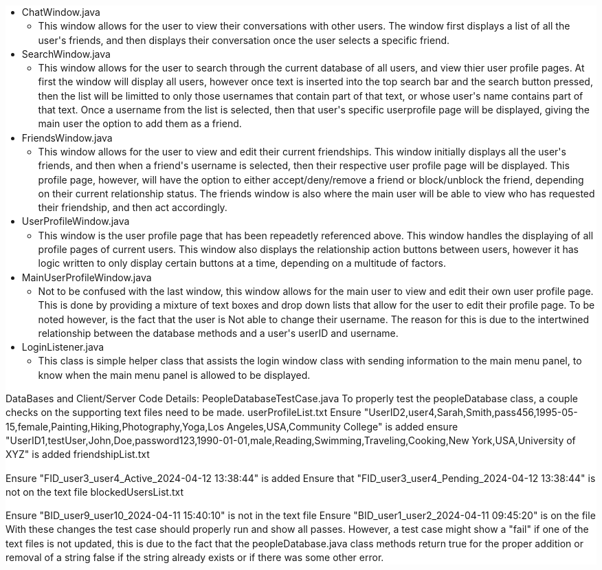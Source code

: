 - ChatWindow.java
    - This window allows for the user to view their conversations with other users. The window first displays a list of all the user's friends, and then displays their conversation once the user selects a specific friend.
- SearchWindow.java
    - This window allows for the user to search through the current database of all users, and view thier user profile pages. At first the window will display all users, however once text is inserted into the top search bar and the search button pressed, then the list will be limitted to only those usernames that contain part of that text, or whose user's name contains part of that text. Once a username from the list is selected, then that user's specific userprofile page will be displayed, giving the main user the option to add them as a friend.
- FriendsWindow.java
    - This window allows for the user to view and edit their current friendships. This window initially displays all the user's friends, and then when a friend's username is selected, then their respective user profile page will be displayed. This profile page, however, will have the option to either accept/deny/remove a friend or block/unblock the friend, depending on their current relationship status. The friends window is also where the main user will be able to view who has requested their friendship, and then act accordingly. 
- UserProfileWindow.java
    - This window is the user profile page that has been repeadetly referenced above. This window handles the displaying of all profile pages of current users. This window also displays the relationship action buttons between users, however it has logic written to only display certain buttons at a time, depending on a multitude of factors.
- MainUserProfileWindow.java
    - Not to be confused with the last window, this window allows for the main user to view and edit their own user profile page. This is done by providing a mixture of text boxes and drop down lists that allow for the user to edit their profile page. To be noted however, is the fact that the user is Not able to change their username. The reason for this is due to the intertwined relationship between the database methods and a user's userID and username.
- LoginListener.java
    - This class is simple helper class that assists the login window class with sending information to the main menu panel, to know when the main menu panel is allowed to be displayed. 


DataBases and Client/Server Code Details:
PeopleDatabaseTestCase.java To properly test the peopleDatabase class, a couple checks on the supporting text files need to be made.
userProfileList.txt
Ensure "UserID2,user4,Sarah,Smith,pass456,1995-05-15,female,Painting,Hiking,Photography,Yoga,Los Angeles,USA,Community College" is added
ensure "UserID1,testUser,John,Doe,password123,1990-01-01,male,Reading,Swimming,Traveling,Cooking,New York,USA,University of XYZ" is added
friendshipList.txt

Ensure "FID_user3_user4_Active_2024-04-12 13:38:44" is added
Ensure that "FID_user3_user4_Pending_2024-04-12 13:38:44" is not on the text file
blockedUsersList.txt

Ensure "BID_user9_user10_2024-04-11 15:40:10" is not in the text file
Ensure "BID_user1_user2_2024-04-11 09:45:20" is on the file
With these changes the test case should properly run and show all passes. However, a test case might show a "fail" if one of the text files is not updated, this is due to the fact that the peopleDatabase.java class methods return true for the proper addition or removal of a string false if the string already exists or if there was some other error.
